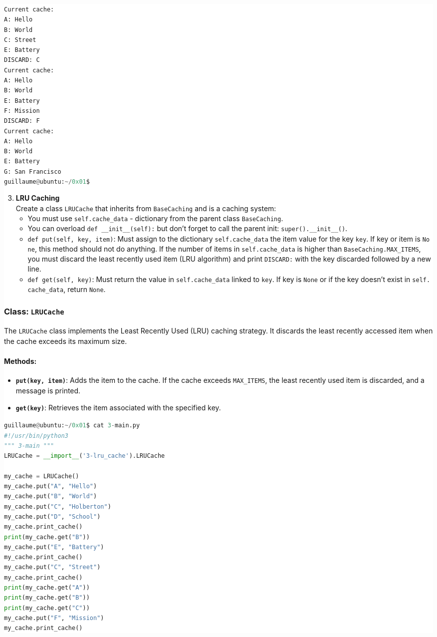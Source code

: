 ```python
Current cache:
A: Hello
B: World
C: Street
E: Battery
DISCARD: C
Current cache:
A: Hello
B: World
E: Battery
F: Mission
DISCARD: F
Current cache:
A: Hello
B: World
E: Battery
G: San Francisco
guillaume@ubuntu:~/0x01$
```
3. **LRU Caching**  
   Create a class `LRUCache` that inherits from `BaseCaching` and is a caching system:
   - You must use `self.cache_data` - dictionary from the parent class `BaseCaching`.
   - You can overload `def __init__(self):` but don’t forget to call the parent init: `super().__init__()`.
   - `def put(self, key, item)`: Must assign to the dictionary `self.cache_data` the item value for the key `key`. If key or item is `None`, this method should not do anything. If the number of items in `self.cache_data` is higher than `BaseCaching.MAX_ITEMS`, you must discard the least recently used item (LRU algorithm) and print `DISCARD:` with the key discarded followed by a new line.
   - `def get(self, key)`: Must return the value in `self.cache_data` linked to `key`. If key is `None` or if the key doesn’t exist in `self.cache_data`, return `None`.

### Class: `LRUCache`

The `LRUCache` class implements the Least Recently Used (LRU) caching strategy. It discards the least recently accessed item when the cache exceeds its maximum size.

#### Methods:

- **`put(key, item)`**: Adds the item to the cache. If the cache exceeds `MAX_ITEMS`, the least recently used item is discarded, and a message is printed.
  
- **`get(key)`**: Retrieves the item associated with the specified key.
```python
guillaume@ubuntu:~/0x01$ cat 3-main.py
#!/usr/bin/python3
""" 3-main """
LRUCache = __import__('3-lru_cache').LRUCache

my_cache = LRUCache()
my_cache.put("A", "Hello")
my_cache.put("B", "World")
my_cache.put("C", "Holberton")
my_cache.put("D", "School")
my_cache.print_cache()
print(my_cache.get("B"))
my_cache.put("E", "Battery")
my_cache.print_cache()
my_cache.put("C", "Street")
my_cache.print_cache()
print(my_cache.get("A"))
print(my_cache.get("B"))
print(my_cache.get("C"))
my_cache.put("F", "Mission")
my_cache.print_cache()
```